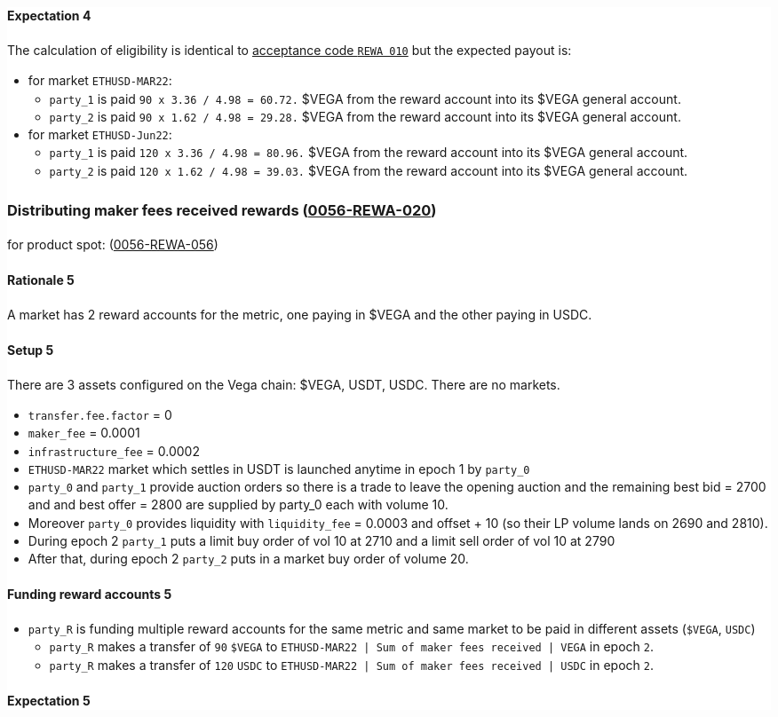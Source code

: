 #### Expectation 4

The calculation of eligibility is identical to [acceptance code `REWA 010`](https://github.com/vegaprotocol/specs/blob/master/protocol/0056-REWA-rewards_overview.md#distributing-fees-paid-rewards-0056-rewa-010) but the expected payout is:

- for market `ETHUSD-MAR22`:
  - `party_1` is paid `90 x 3.36 / 4.98 = 60.72.` $VEGA from the reward account into its $VEGA general account.
  - `party_2` is paid `90 x 1.62 / 4.98 = 29.28.` $VEGA from the reward account into its $VEGA general account.
- for market `ETHUSD-Jun22`:
  - `party_1` is paid `120 x 3.36 / 4.98 = 80.96.` $VEGA from the reward account into its $VEGA general account.
  - `party_2` is paid `120 x 1.62 / 4.98 = 39.03.` $VEGA from the reward account into its $VEGA general account.

### Distributing maker fees received rewards (<a name="0056-REWA-020" href="#0056-REWA-020">0056-REWA-020</a>)

for product spot: (<a name="0056-REWA-056" href="#0056-REWA-056">0056-REWA-056</a>)

#### Rationale 5

A market has 2 reward accounts for the metric, one paying in $VEGA and the other paying in USDC.

#### Setup 5

There are 3 assets configured on the Vega chain: $VEGA, USDT, USDC.
There are no markets.

- `transfer.fee.factor` = 0
- `maker_fee` = 0.0001
- `infrastructure_fee` = 0.0002
- `ETHUSD-MAR22` market which settles in USDT is launched anytime in epoch 1 by `party_0`
- `party_0` and `party_1` provide auction orders so there is a trade to leave the opening auction and the remaining best bid = 2700 and and best offer = 2800 are supplied by party_0 each with volume 10.
- Moreover `party_0` provides liquidity with `liquidity_fee` = 0.0003 and offset + 10 (so their LP volume lands on 2690 and 2810).
- During epoch 2 `party_1` puts a limit buy order of vol 10 at 2710 and a limit sell order of vol 10 at 2790
- After that, during epoch 2 `party_2` puts in a market buy order of volume 20.

#### Funding reward accounts 5

- `party_R` is funding multiple reward accounts for the same metric and same market to be paid in different assets (`$VEGA`, `USDC`)
  - `party_R` makes a transfer of `90` `$VEGA` to `ETHUSD-MAR22 | Sum of maker fees received | VEGA` in epoch `2`.
  - `party_R` makes a transfer of `120` `USDC` to `ETHUSD-MAR22 | Sum of maker fees received | USDC` in epoch `2`.

#### Expectation 5
